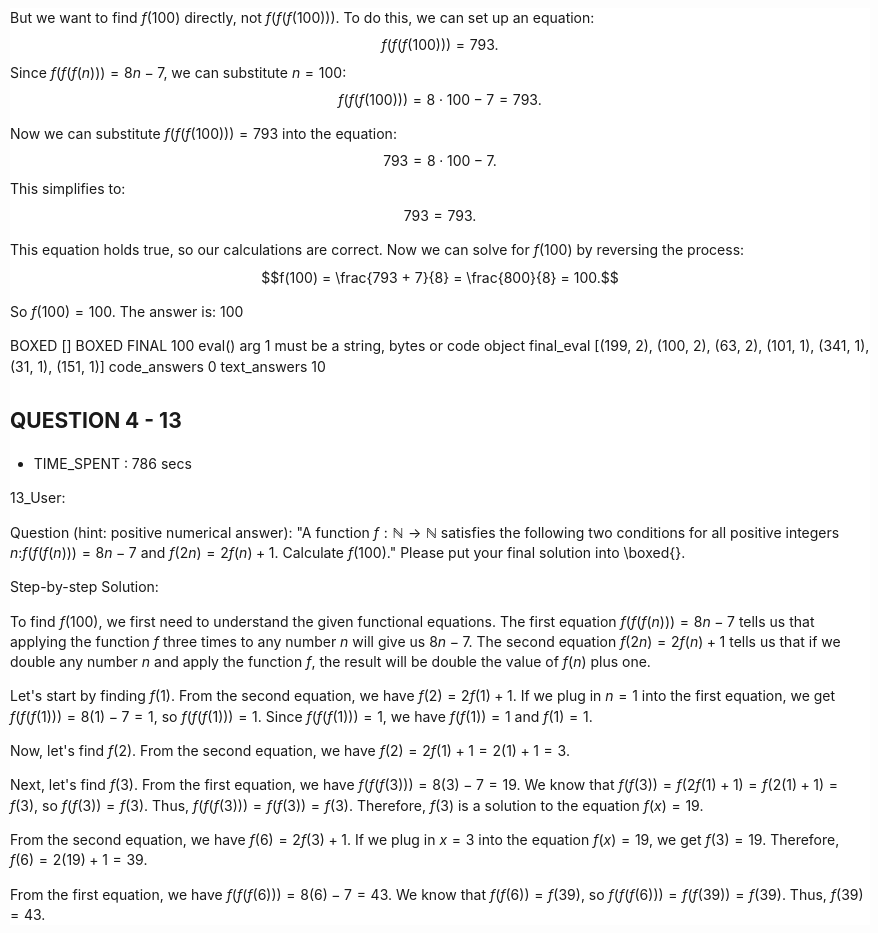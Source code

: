 But we want to find $f(100)$ directly, not $f(f(f(100)))$. To do this, we can set up an equation:
$$f(f(f(100))) = 793.$$
Since $f(f(f(n))) = 8n - 7$, we can substitute $n=100$:
$$f(f(f(100))) = 8 \cdot 100 - 7 = 793.$$

Now we can substitute $f(f(f(100))) = 793$ into the equation:
$$793 = 8 \cdot 100 - 7.$$
This simplifies to:
$$793 = 793.$$

This equation holds true, so our calculations are correct. Now we can solve for $f(100)$ by reversing the process:
$$f(100) = \frac{793 + 7}{8} = \frac{800}{8} = 100.$$

So $f(100) = 100$. The answer is: $100$

BOXED []
BOXED FINAL 100
eval() arg 1 must be a string, bytes or code object final_eval
[(199, 2), (100, 2), (63, 2), (101, 1), (341, 1), (31, 1), (151, 1)]
code_answers 0 text_answers 10



## QUESTION 4 - 13 
- TIME_SPENT : 786 secs

13_User:

Question (hint: positive numerical answer):
"A function $f: \mathbb N \to \mathbb N$ satisfies the following two conditions for all positive integers $n$:$f(f(f(n)))=8n-7$ and $f(2n)=2f(n)+1$. Calculate $f(100)$."
Please put your final solution into \boxed{}.

Step-by-step Solution:


To find $f(100)$, we first need to understand the given functional equations. The first equation $f(f(f(n)))=8n-7$ tells us that applying the function $f$ three times to any number $n$ will give us $8n-7$. The second equation $f(2n)=2f(n)+1$ tells us that if we double any number $n$ and apply the function $f$, the result will be double the value of $f(n)$ plus one.

Let's start by finding $f(1)$. From the second equation, we have $f(2)=2f(1)+1$. If we plug in $n=1$ into the first equation, we get $f(f(f(1)))=8(1)-7=1$, so $f(f(f(1)))=1$. Since $f(f(f(1)))=1$, we have $f(f(1))=1$ and $f(1)=1$.

Now, let's find $f(2)$. From the second equation, we have $f(2)=2f(1)+1=2(1)+1=3$.

Next, let's find $f(3)$. From the first equation, we have $f(f(f(3)))=8(3)-7=19$. We know that $f(f(3))=f(2f(1)+1)=f(2(1)+1)=f(3)$, so $f(f(3))=f(3)$. Thus, $f(f(f(3)))=f(f(3))=f(3)$. Therefore, $f(3)$ is a solution to the equation $f(x)=19$.

From the second equation, we have $f(6)=2f(3)+1$. If we plug in $x=3$ into the equation $f(x)=19$, we get $f(3)=19$. Therefore, $f(6)=2(19)+1=39$.

From the first equation, we have $f(f(f(6)))=8(6)-7=43$. We know that $f(f(6))=f(39)$, so $f(f(f(6)))=f(f(39))=f(39)$. Thus, $f(39)=43$.
